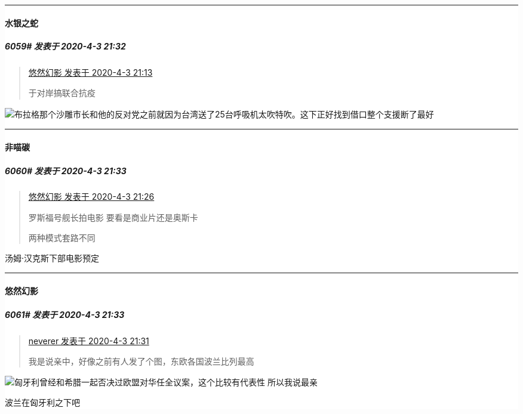 





-----

####  水银之蛇  
##### 6059#       发表于 2020-4-3 21:32



<blockquote><a href="httphttps://bbs.saraba1st.com/2b/forum.php?mod=redirect&amp;goto=findpost&amp;pid=46970503&amp;ptid=1921823" target="_blank">悠然幻影 发表于 2020-4-3 21:13</a>

于对岸搞联合抗疫</blockquote>
<img src="https://static.saraba1st.com/image/smiley/face2017/034.png" referrerpolicy="no-referrer">布拉格那个沙雕市长和他的反对党之前就因为台湾送了25台呼吸机太吹特吹。这下正好找到借口整个支援断了最好







-----

####  非喵碳  
##### 6060#       发表于 2020-4-3 21:33



<blockquote><a href="httphttps://bbs.saraba1st.com/2b/forum.php?mod=redirect&amp;goto=findpost&amp;pid=46970612&amp;ptid=1921823" target="_blank">悠然幻影 发表于 2020-4-3 21:26</a>

罗斯福号舰长拍电影 要看是商业片还是奥斯卡


两种模式套路不同</blockquote>
汤姆·汉克斯下部电影预定







-----

####  悠然幻影  
##### 6061#       发表于 2020-4-3 21:33



<blockquote><a href="httphttps://bbs.saraba1st.com/2b/forum.php?mod=redirect&amp;goto=findpost&amp;pid=46970650&amp;ptid=1921823" target="_blank">neverer 发表于 2020-4-3 21:31</a>

我是说亲中，好像之前有人发了个图，东欧各国波兰比列最高</blockquote>
<img src="https://static.saraba1st.com/image/smiley/face2017/245.png" referrerpolicy="no-referrer">匈牙利曾经和希腊一起否决过欧盟对华任全议案，这个比较有代表性 所以我说最亲


波兰在匈牙利之下吧




